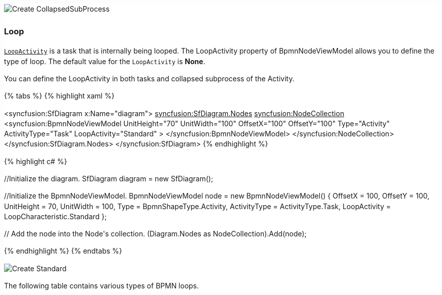 ![Create CollapsedSubProcess](BPMN-Shapes-Images/CollapsedSubProcess.png)

### Loop

[`LoopActivity`](https://help.syncfusion.com/cr/wpf/Syncfusion.UI.Xaml.Diagram.BpmnNodeViewModel.html#Syncfusion_UI_Xaml_Diagram_BpmnNodeViewModel_LoopActivity) is a task that is internally being looped. The LoopActivity property of BpmnNodeViewModel allows you to define the type of loop. The default value for the `LoopActivity` is **None**.

You can define the LoopActivity in both tasks and collapsed subprocess of the Activity.

{% tabs %}
{% highlight xaml %}

<syncfusion:SfDiagram x:Name="diagram">
    <!--Initialize the Node-->
    <syncfusion:SfDiagram.Nodes>
        <!--Initialize the Node Collection-->
        <syncfusion:NodeCollection>
            <!--Initialize the BpmnNodeViewModel-->
            <syncfusion:BpmnNodeViewModel UnitHeight="70" UnitWidth="100" OffsetX="100" OffsetY="100" Type="Activity" ActivityType="Task" LoopActivity="Standard" > 
            </syncfusion:BpmnNodeViewModel>
        </syncfusion:NodeCollection>
    </syncfusion:SfDiagram.Nodes>
</syncfusion:SfDiagram>
{% endhighlight %}

{% highlight c# %}

//Initialize the diagram.
SfDiagram diagram = new SfDiagram();

//Initialize the BpmnNodeViewModel.
BpmnNodeViewModel node = new BpmnNodeViewModel()
{
  OffsetX = 100,
  OffsetY = 100,
  UnitHeight = 70,
  UnitWidth = 100,
  Type = BpmnShapeType.Activity,
  ActivityType = ActivityType.Task,
  LoopActivity = LoopCharacteristic.Standard
};

// Add the node into the Node's collection.
(Diagram.Nodes as NodeCollection).Add(node);

{% endhighlight %}
{%  endtabs %}

![Create Standard](BPMN-Shapes-Images/Loop-Standard.png)

The following table contains various types of BPMN loops.
